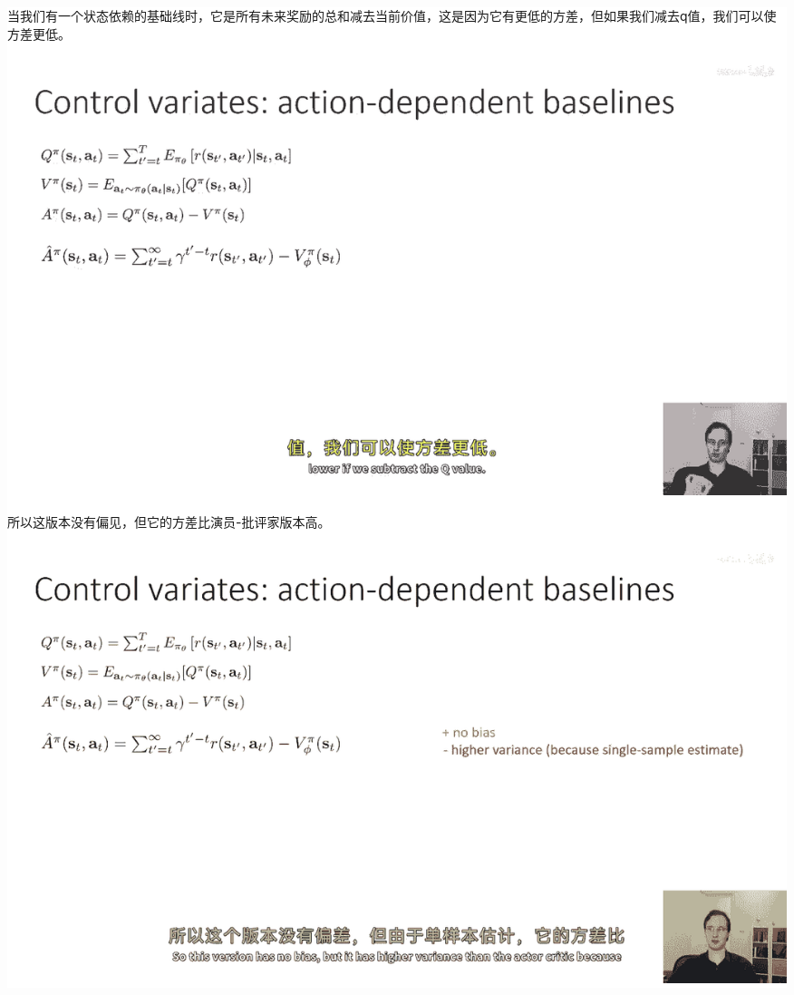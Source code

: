 当我们有一个状态依赖的基础线时，它是所有未来奖励的总和减去当前价值，这是因为它有更低的方差，但如果我们减去q值，我们可以使方差更低。



![](img/40b2701213d42f21b0cf546fe0996825_65.png)

所以这版本没有偏见，但它的方差比演员-批评家版本高。

![](img/40b2701213d42f21b0cf546fe0996825_67.png)
